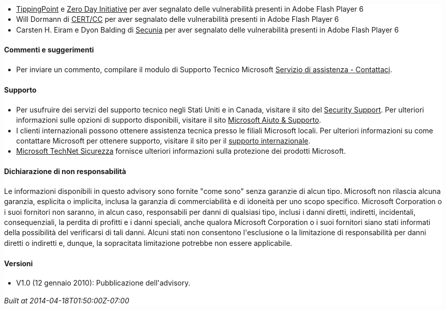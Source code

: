 -   [TippingPoint](http://www.tippingpoint.com/) e [Zero Day Initiative](http://www.zerodayinitiative.com/) per aver segnalato delle vulnerabilità presenti in Adobe Flash Player 6
-   Will Dormann di [CERT/CC](http://www.cert.org/certcc.html) per aver segnalato delle vulnerabilità presenti in Adobe Flash Player 6
-   Carsten H. Eiram e Dyon Balding di [Secunia](http://secunia.com/) per aver segnalato delle vulnerabilità presenti in Adobe Flash Player 6

#### Commenti e suggerimenti

-   Per inviare un commento, compilare il modulo di Supporto Tecnico Microsoft [Servizio di assistenza - Contattaci](https://support.microsoft.com/common/survey.aspx?scid=sw;en;1257&amp;showpage=1&amp;ws=technet&amp;sd=tech).

#### Supporto

-   Per usufruire dei servizi del supporto tecnico negli Stati Uniti e in Canada, visitare il sito del [Security Support](http://www.microsoft.com/italy/athome/security/support/default.mspx). Per ulteriori informazioni sulle opzioni di supporto disponibili, visitare il sito [Microsoft Aiuto & Supporto](http://support.microsoft.com/).
-   I clienti internazionali possono ottenere assistenza tecnica presso le filiali Microsoft locali. Per ulteriori informazioni su come contattare Microsoft per ottenere supporto, visitare il sito per il [supporto internazionale](http://support.microsoft.com/common/international.aspx).
-   [Microsoft TechNet Sicurezza](http://technet.microsoft.com/it-it/security/default.aspx) fornisce ulteriori informazioni sulla protezione dei prodotti Microsoft.

#### Dichiarazione di non responsabilità

Le informazioni disponibili in questo advisory sono fornite "come sono" senza garanzie di alcun tipo. Microsoft non rilascia alcuna garanzia, esplicita o implicita, inclusa la garanzia di commerciabilità e di idoneità per uno scopo specifico. Microsoft Corporation o i suoi fornitori non saranno, in alcun caso, responsabili per danni di qualsiasi tipo, inclusi i danni diretti, indiretti, incidentali, consequenziali, la perdita di profitti e i danni speciali, anche qualora Microsoft Corporation o i suoi fornitori siano stati informati della possibilità del verificarsi di tali danni. Alcuni stati non consentono l'esclusione o la limitazione di responsabilità per danni diretti o indiretti e, dunque, la sopracitata limitazione potrebbe non essere applicabile.

#### Versioni

-   V1.0 (12 gennaio 2010): Pubblicazione dell'advisory.

*Built at 2014-04-18T01:50:00Z-07:00*
